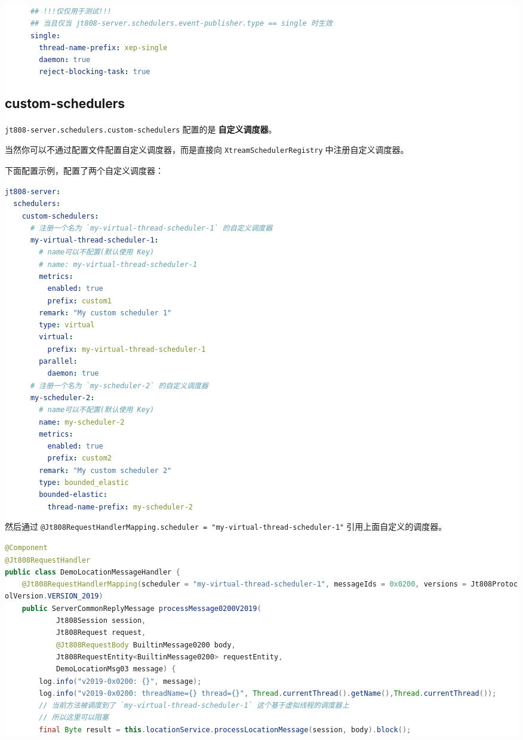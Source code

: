 ```yaml {4}
      ## !!!仅仅用于测试!!!
      ## 当且仅当 jt808-server.schedulers.event-publisher.type == single 时生效
      single:
        thread-name-prefix: xep-single
        daemon: true
        reject-blocking-task: true
```

## custom-schedulers

`jt808-server.schedulers.custom-schedulers` 配置的是 **自定义调度器**。

当然你可以不通过配置文件配置自定义调度器，而是直接向 `XtreamSchedulerRegistry` 中注册自定义调度器。

下面配置示例，配置了两个自定义调度器：

```yaml
jt808-server:
  schedulers:
    custom-schedulers:
      # 注册一个名为 `my-virtual-thread-scheduler-1` 的自定义调度器
      my-virtual-thread-scheduler-1:
        # name可以不配置(默认使用 Key)
        # name: my-virtual-thread-scheduler-1
        metrics:
          enabled: true
          prefix: custom1
        remark: "My custom scheduler 1"
        type: virtual
        virtual:
          prefix: my-virtual-thread-scheduler-1
        parallel:
          daemon: true
      # 注册一个名为 `my-scheduler-2` 的自定义调度器
      my-scheduler-2:
        # name可以不配置(默认使用 Key)
        name: my-scheduler-2
        metrics:
          enabled: true
          prefix: custom2
        remark: "My custom scheduler 2"
        type: bounded_elastic
        bounded-elastic:
          thread-name-prefix: my-scheduler-2
```

然后通过 `@Jt808RequestHandlerMapping.scheduler = "my-virtual-thread-scheduler-1"` 引用上面自定义的调度器。

```java
@Component
@Jt808RequestHandler
public class DemoLocationMessageHandler {
    @Jt808RequestHandlerMapping(scheduler = "my-virtual-thread-scheduler-1", messageIds = 0x0200, versions = Jt808ProtocolVersion.VERSION_2019)
    public ServerCommonReplyMessage processMessage0200V2019(
            Jt808Session session,
            Jt808Request request,
            @Jt808RequestBody BuiltinMessage0200 body,
            Jt808RequestEntity<BuiltinMessage0200> requestEntity,
            DemoLocationMsg03 message) {
        log.info("v2019-0x0200: {}", message);
        log.info("v2019-0x0200: threadName={} thread={}", Thread.currentThread().getName(),Thread.currentThread());
        // 当前方法被调度到了 `my-virtual-thread-scheduler-1` 这个基于虚拟线程的调度器上
        // 所以这里可以阻塞
        final Byte result = this.locationService.processLocationMessage(session, body).block();
```